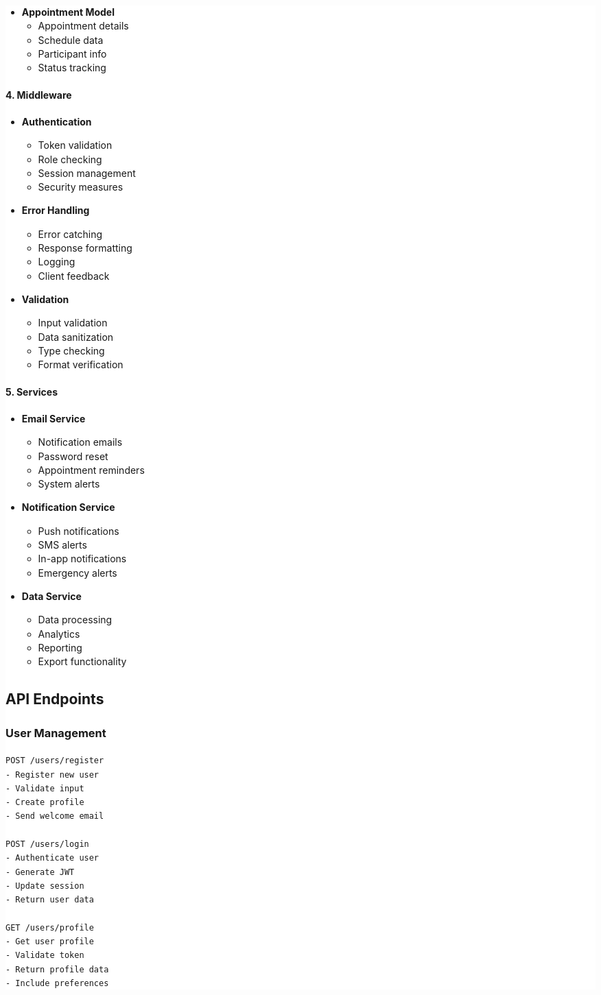 - **Appointment Model**
  - Appointment details
  - Schedule data
  - Participant info
  - Status tracking

#### 4. Middleware
- **Authentication**
  - Token validation
  - Role checking
  - Session management
  - Security measures

- **Error Handling**
  - Error catching
  - Response formatting
  - Logging
  - Client feedback

- **Validation**
  - Input validation
  - Data sanitization
  - Type checking
  - Format verification

#### 5. Services
- **Email Service**
  - Notification emails
  - Password reset
  - Appointment reminders
  - System alerts

- **Notification Service**
  - Push notifications
  - SMS alerts
  - In-app notifications
  - Emergency alerts

- **Data Service**
  - Data processing
  - Analytics
  - Reporting
  - Export functionality

## API Endpoints

### User Management
```
POST /users/register
- Register new user
- Validate input
- Create profile
- Send welcome email

POST /users/login
- Authenticate user
- Generate JWT
- Update session
- Return user data

GET /users/profile
- Get user profile
- Validate token
- Return profile data
- Include preferences
```